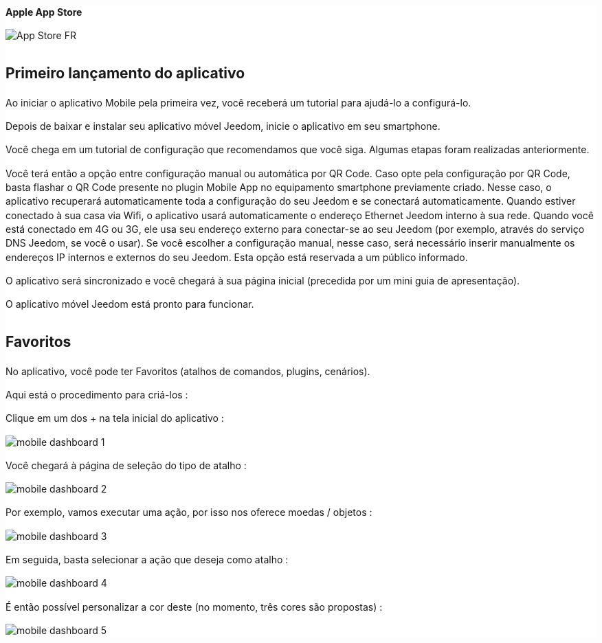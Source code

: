 **Apple App Store**

![App Store FR](../images/App_Store_FR.png)

## Primeiro lançamento do aplicativo

Ao iniciar o aplicativo Mobile pela primeira vez, você receberá um tutorial para ajudá-lo a configurá-lo.

Depois de baixar e instalar seu aplicativo móvel Jeedom, inicie o aplicativo em seu smartphone.

Você chega em um tutorial de configuração que recomendamos que você siga. Algumas etapas foram realizadas anteriormente.

Você terá então a opção entre configuração manual ou automática por QR Code. Caso opte pela configuração por QR Code, basta flashar o QR Code presente no plugin Mobile App no equipamento smartphone previamente criado. Nesse caso, o aplicativo recuperará automaticamente toda a configuração do seu Jeedom e se conectará automaticamente. Quando estiver conectado à sua casa via Wifi, o aplicativo usará automaticamente o endereço Ethernet Jeedom interno à sua rede. Quando você está conectado em 4G ou 3G, ele usa seu endereço externo para conectar-se ao seu Jeedom (por exemplo, através do serviço DNS Jeedom, se você o usar). Se você escolher a configuração manual, nesse caso, será necessário inserir manualmente os endereços IP internos e externos do seu Jeedom. Esta opção está reservada a um público informado.

O aplicativo será sincronizado e você chegará à sua página inicial (precedida por um mini guia de apresentação).

O aplicativo móvel Jeedom está pronto para funcionar.

## Favoritos

No aplicativo, você pode ter Favoritos (atalhos de comandos, plugins, cenários).

Aqui está o procedimento para criá-los :

Clique em um dos + na tela inicial do aplicativo :

![mobile dashboard 1](../images/mobile_dashboard_1.PNG)

Você chegará à página de seleção do tipo de atalho :

![mobile dashboard 2](../images/mobile_dashboard_2.PNG)

Por exemplo, vamos executar uma ação, por isso nos oferece moedas / objetos :

![mobile dashboard 3](../images/mobile_dashboard_3.PNG)

Em seguida, basta selecionar a ação que deseja como atalho :

![mobile dashboard 4](../images/mobile_dashboard_4.PNG)

É então possível personalizar a cor deste (no momento, três cores são propostas) :

![mobile dashboard 5](../images/mobile_dashboard_5.PNG)
